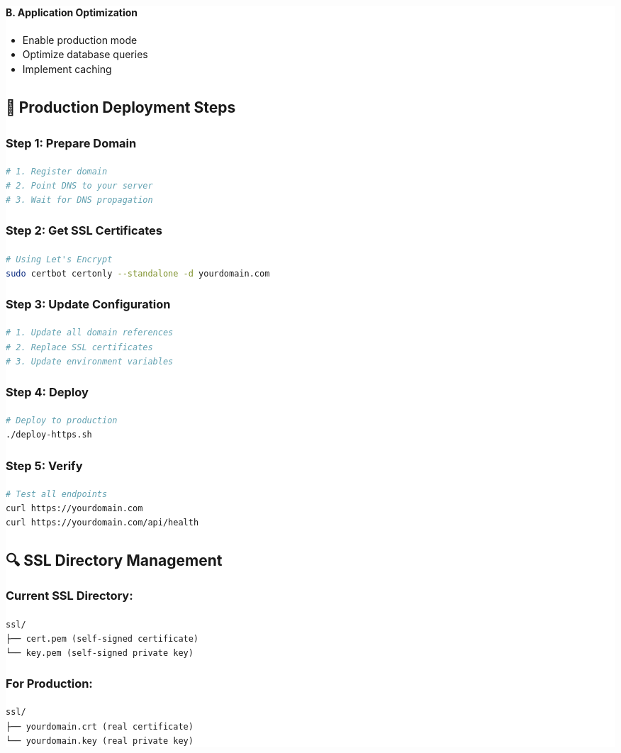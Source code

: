 #### **B. Application Optimization**
- Enable production mode
- Optimize database queries
- Implement caching

## 🚀 **Production Deployment Steps**

### **Step 1: Prepare Domain**
```bash
# 1. Register domain
# 2. Point DNS to your server
# 3. Wait for DNS propagation
```

### **Step 2: Get SSL Certificates**
```bash
# Using Let's Encrypt
sudo certbot certonly --standalone -d yourdomain.com
```

### **Step 3: Update Configuration**
```bash
# 1. Update all domain references
# 2. Replace SSL certificates
# 3. Update environment variables
```

### **Step 4: Deploy**
```bash
# Deploy to production
./deploy-https.sh
```

### **Step 5: Verify**
```bash
# Test all endpoints
curl https://yourdomain.com
curl https://yourdomain.com/api/health
```

## 🔍 **SSL Directory Management**

### **Current SSL Directory:**
```
ssl/
├── cert.pem (self-signed certificate)
└── key.pem (self-signed private key)
```

### **For Production:**
```
ssl/
├── yourdomain.crt (real certificate)
└── yourdomain.key (real private key)
```

